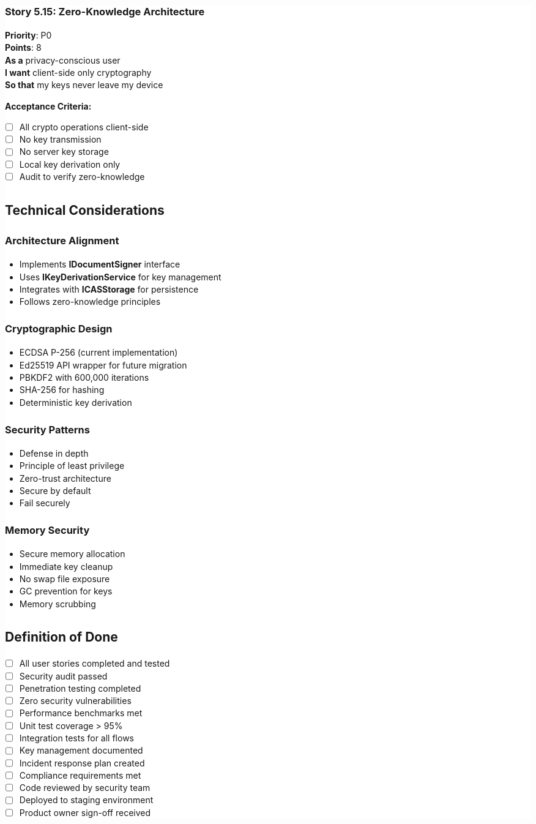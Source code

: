 
### Story 5.15: Zero-Knowledge Architecture
**Priority**: P0  
**Points**: 8  
**As a** privacy-conscious user  
**I want** client-side only cryptography  
**So that** my keys never leave my device  

**Acceptance Criteria:**
- [ ] All crypto operations client-side
- [ ] No key transmission
- [ ] No server key storage
- [ ] Local key derivation only
- [ ] Audit to verify zero-knowledge

## Technical Considerations

### Architecture Alignment
- Implements **IDocumentSigner** interface
- Uses **IKeyDerivationService** for key management
- Integrates with **ICASStorage** for persistence
- Follows zero-knowledge principles

### Cryptographic Design
- ECDSA P-256 (current implementation)
- Ed25519 API wrapper for future migration
- PBKDF2 with 600,000 iterations
- SHA-256 for hashing
- Deterministic key derivation

### Security Patterns
- Defense in depth
- Principle of least privilege
- Zero-trust architecture
- Secure by default
- Fail securely

### Memory Security
- Secure memory allocation
- Immediate key cleanup
- No swap file exposure
- GC prevention for keys
- Memory scrubbing

## Definition of Done

- [ ] All user stories completed and tested
- [ ] Security audit passed
- [ ] Penetration testing completed
- [ ] Zero security vulnerabilities
- [ ] Performance benchmarks met
- [ ] Unit test coverage > 95%
- [ ] Integration tests for all flows
- [ ] Key management documented
- [ ] Incident response plan created
- [ ] Compliance requirements met
- [ ] Code reviewed by security team
- [ ] Deployed to staging environment
- [ ] Product owner sign-off received
